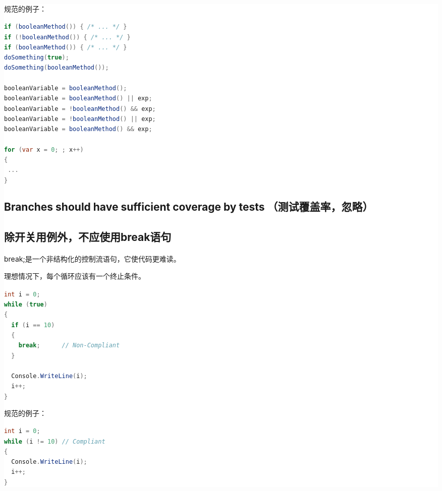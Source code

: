 
规范的例子：

```C#
if (booleanMethod()) { /* ... */ }
if (!booleanMethod()) { /* ... */ }
if (booleanMethod()) { /* ... */ }
doSomething(true);
doSomething(booleanMethod());

booleanVariable = booleanMethod();
booleanVariable = booleanMethod() || exp;
booleanVariable = !booleanMethod() && exp;
booleanVariable = !booleanMethod() || exp;
booleanVariable = booleanMethod() && exp;

for (var x = 0; ; x++)
{
 ...
}
```

## Branches should have sufficient coverage by tests （测试覆盖率，忽略）

## 除开关用例外，不应使用break语句

break;是一个非结构化的控制流语句，它使代码更难读。

理想情况下，每个循环应该有一个终止条件。

```C#
int i = 0;
while (true)
{
  if (i == 10)
  {
    break;      // Non-Compliant
  }

  Console.WriteLine(i);
  i++;
}
```

规范的例子：

```C#
int i = 0;
while (i != 10) // Compliant
{
  Console.WriteLine(i);
  i++;
}
```
